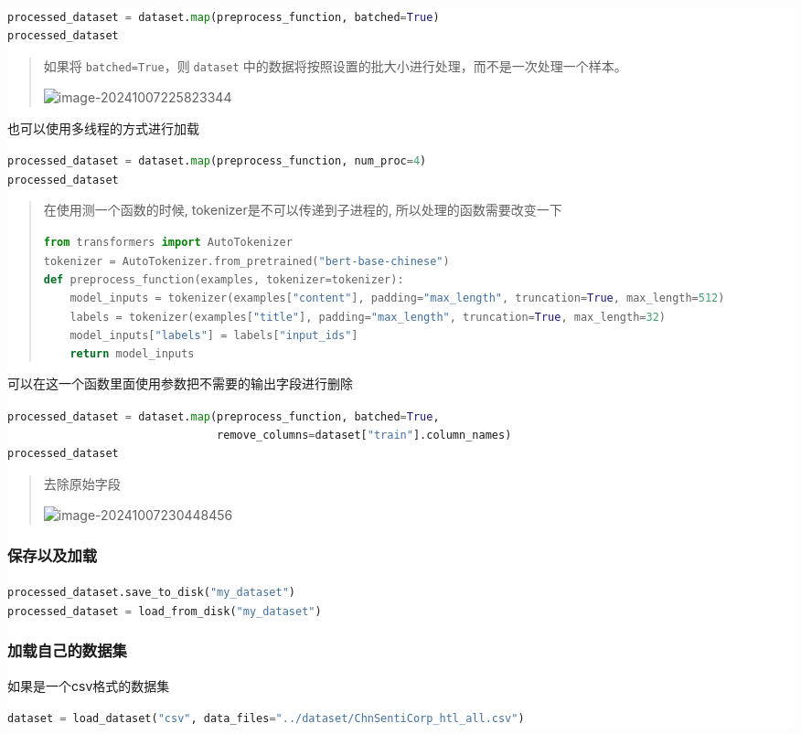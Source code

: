 > ```

```python
processed_dataset = dataset.map(preprocess_function, batched=True)
processed_dataset
```

> 如果将 `batched=True`，则 `dataset` 中的数据将按照设置的批大小进行处理，而不是一次处理一个样本。
>
> ![image-20241007225823344](https://picture-01-1316374204.cos.ap-beijing.myqcloud.com/image/202410072258436.png)

也可以使用多线程的方式进行加载

```python
processed_dataset = dataset.map(preprocess_function, num_proc=4)
processed_dataset
```

> 在使用测一个函数的时候, tokenizer是不可以传递到子进程的, 所以处理的函数需要改变一下
>
> ```python
> from transformers import AutoTokenizer
> tokenizer = AutoTokenizer.from_pretrained("bert-base-chinese")
> def preprocess_function(examples, tokenizer=tokenizer):
>     model_inputs = tokenizer(examples["content"], padding="max_length", truncation=True, max_length=512)
>     labels = tokenizer(examples["title"], padding="max_length", truncation=True, max_length=32)
>     model_inputs["labels"] = labels["input_ids"]
>     return model_inputs
> ```

可以在这一个函数里面使用参数把不需要的输出字段进行删除

```python
processed_dataset = dataset.map(preprocess_function, batched=True,
                                remove_columns=dataset["train"].column_names)
processed_dataset
```

> 去除原始字段
>
> ![image-20241007230448456](https://picture-01-1316374204.cos.ap-beijing.myqcloud.com/image/202410072304567.png)

### 保存以及加载

```python
processed_dataset.save_to_disk("my_dataset")
processed_dataset = load_from_disk("my_dataset")
```

### 加载自己的数据集

如果是一个csv格式的数据集

```python
dataset = load_dataset("csv", data_files="../dataset/ChnSentiCorp_htl_all.csv")
```
